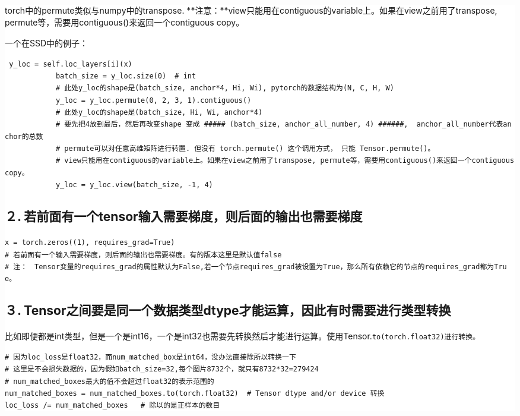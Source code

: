 torch中的permute类似与numpy中的transpose. **注意：**view只能用在contiguous的variable上。如果在view之前用了transpose, permute等，需要用contiguous()来返回一个contiguous copy。

一个在SSD中的例子：

     y_loc = self.loc_layers[i](x)
                batch_size = y_loc.size(0)  # int
                # 此处y_loc的shape是(batch_size, anchor*4, Hi, Wi), pytorch的数据结构为(N, C, H, W)
                y_loc = y_loc.permute(0, 2, 3, 1).contiguous()
                # 此处y_loc的shape是(batch_size, Hi, Wi, anchor*4)
                # 要先把4放到最后，然后再改变shape 变成 ##### (batch_size, anchor_all_number, 4) ######,  anchor_all_number代表anchor的总数
                # permute可以对任意高维矩阵进行转置. 但没有 torch.permute() 这个调用方式， 只能 Tensor.permute()。
                # view只能用在contiguous的variable上。如果在view之前用了transpose, permute等，需要用contiguous()来返回一个contiguous copy。
                y_loc = y_loc.view(batch_size, -1, 4)

## ２. 若前面有一个tensor输入需要梯度，则后面的输出也需要梯度

    x = torch.zeros((1), requires_grad=True)
    # 若前面有一个输入需要梯度，则后面的输出也需要梯度。有的版本这里是默认值false
    # 注：　Tensor变量的requires_grad的属性默认为False,若一个节点requires_grad被设置为True，那么所有依赖它的节点的requires_grad都为True。

## ３. Tensor之间要是同一个数据类型**dtype**才能运算，因此有时需要进行类型转换

比如即便都是int类型，但是一个是int16，一个是int32也需要先转换然后才能进行运算。使用Tensor.`to(torch.float32)进行转换。`

    # 因为loc_loss是float32，而num_matched_box是int64，没办法直接除所以转换一下
    # 这里是不会损失数据的，因为假如batch_size=32,每个图片8732个，就只有8732*32=279424
    # num_matched_boxes最大的值不会超过float32的表示范围的
    num_matched_boxes = num_matched_boxes.to(torch.float32)  # Tensor dtype and/or device 转换
    loc_loss /= num_matched_boxes   # 除以的是正样本的数目
